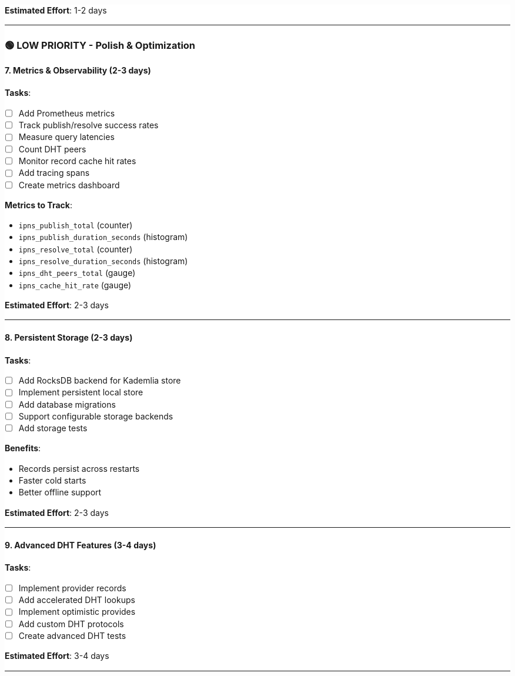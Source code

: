 **Estimated Effort**: 1-2 days

---

### 🟢 LOW PRIORITY - Polish & Optimization

#### 7. Metrics & Observability (2-3 days)
**Tasks**:
- [ ] Add Prometheus metrics
- [ ] Track publish/resolve success rates
- [ ] Measure query latencies
- [ ] Count DHT peers
- [ ] Monitor record cache hit rates
- [ ] Add tracing spans
- [ ] Create metrics dashboard

**Metrics to Track**:
- `ipns_publish_total` (counter)
- `ipns_publish_duration_seconds` (histogram)
- `ipns_resolve_total` (counter)
- `ipns_resolve_duration_seconds` (histogram)
- `ipns_dht_peers_total` (gauge)
- `ipns_cache_hit_rate` (gauge)

**Estimated Effort**: 2-3 days

---

#### 8. Persistent Storage (2-3 days)
**Tasks**:
- [ ] Add RocksDB backend for Kademlia store
- [ ] Implement persistent local store
- [ ] Add database migrations
- [ ] Support configurable storage backends
- [ ] Add storage tests

**Benefits**:
- Records persist across restarts
- Faster cold starts
- Better offline support

**Estimated Effort**: 2-3 days

---

#### 9. Advanced DHT Features (3-4 days)
**Tasks**:
- [ ] Implement provider records
- [ ] Add accelerated DHT lookups
- [ ] Implement optimistic provides
- [ ] Add custom DHT protocols
- [ ] Create advanced DHT tests

**Estimated Effort**: 3-4 days

---